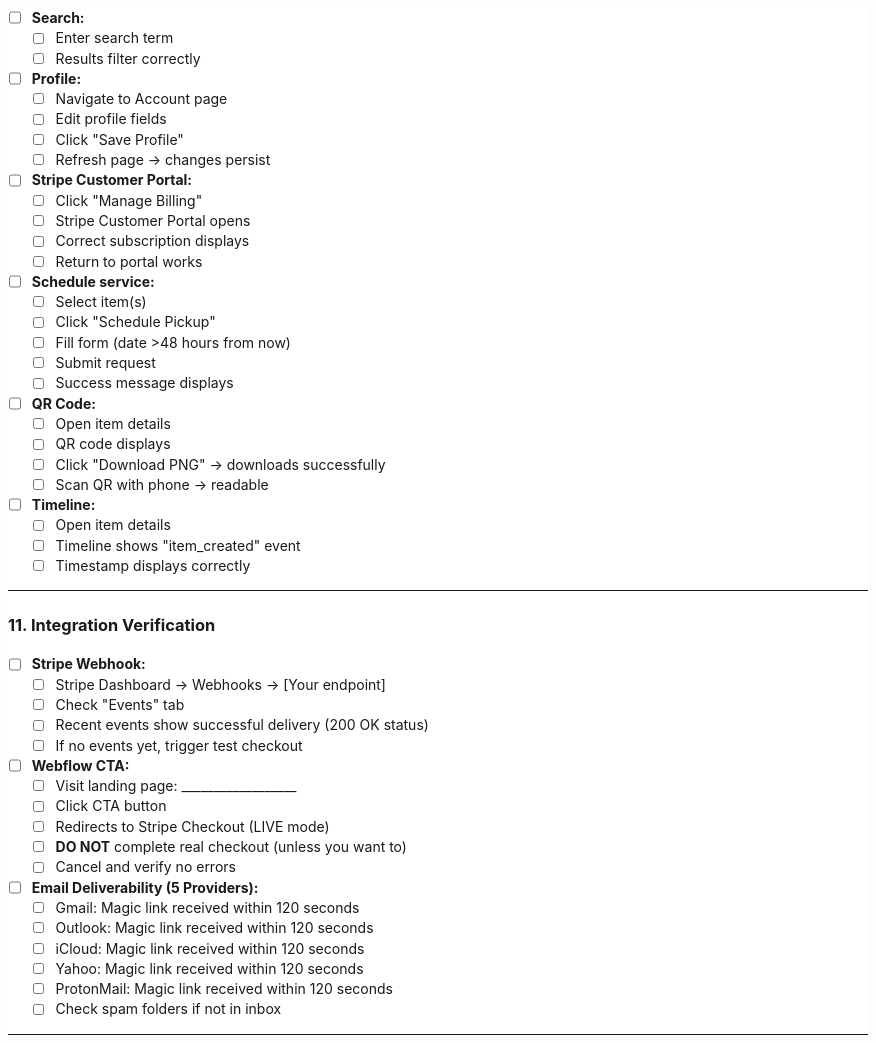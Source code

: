 - [ ] **Search:**
  - [ ] Enter search term
  - [ ] Results filter correctly

- [ ] **Profile:**
  - [ ] Navigate to Account page
  - [ ] Edit profile fields
  - [ ] Click "Save Profile"
  - [ ] Refresh page → changes persist

- [ ] **Stripe Customer Portal:**
  - [ ] Click "Manage Billing"
  - [ ] Stripe Customer Portal opens
  - [ ] Correct subscription displays
  - [ ] Return to portal works

- [ ] **Schedule service:**
  - [ ] Select item(s)
  - [ ] Click "Schedule Pickup"
  - [ ] Fill form (date >48 hours from now)
  - [ ] Submit request
  - [ ] Success message displays

- [ ] **QR Code:**
  - [ ] Open item details
  - [ ] QR code displays
  - [ ] Click "Download PNG" → downloads successfully
  - [ ] Scan QR with phone → readable

- [ ] **Timeline:**
  - [ ] Open item details
  - [ ] Timeline shows "item_created" event
  - [ ] Timestamp displays correctly

---

### 11. Integration Verification

- [ ] **Stripe Webhook:**
  - [ ] Stripe Dashboard → Webhooks → [Your endpoint]
  - [ ] Check "Events" tab
  - [ ] Recent events show successful delivery (200 OK status)
  - [ ] If no events yet, trigger test checkout

- [ ] **Webflow CTA:**
  - [ ] Visit landing page: __________________
  - [ ] Click CTA button
  - [ ] Redirects to Stripe Checkout (LIVE mode)
  - [ ] **DO NOT** complete real checkout (unless you want to)
  - [ ] Cancel and verify no errors

- [ ] **Email Deliverability (5 Providers):**
  - [ ] Gmail: Magic link received within 120 seconds
  - [ ] Outlook: Magic link received within 120 seconds
  - [ ] iCloud: Magic link received within 120 seconds
  - [ ] Yahoo: Magic link received within 120 seconds
  - [ ] ProtonMail: Magic link received within 120 seconds
  - [ ] Check spam folders if not in inbox

---